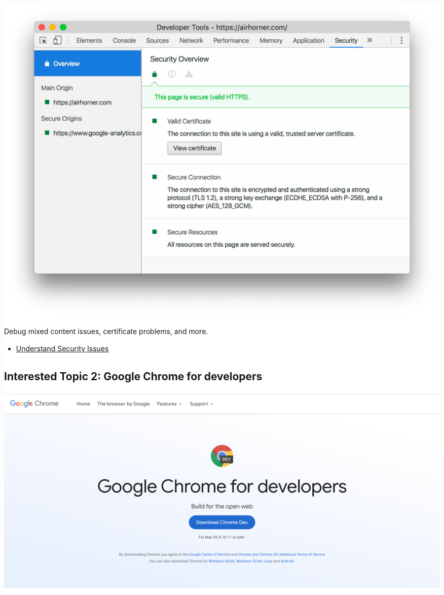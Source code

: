 ![img](https://github.com/EarlyDaysDeepRoots/webdev2022/blob/main/images/Pasted%20image%2020220530100500.png)

Debug mixed content issues, certificate problems, and more.

-   [Understand Security Issues](https://developer.chrome.com/docs/devtools/security/)


<h2>Interested Topic 2: Google Chrome for developers</h2>

![img](https://github.com/EarlyDaysDeepRoots/webdev2022/blob/main/images/Pasted%20image%2020220530100544.png)
